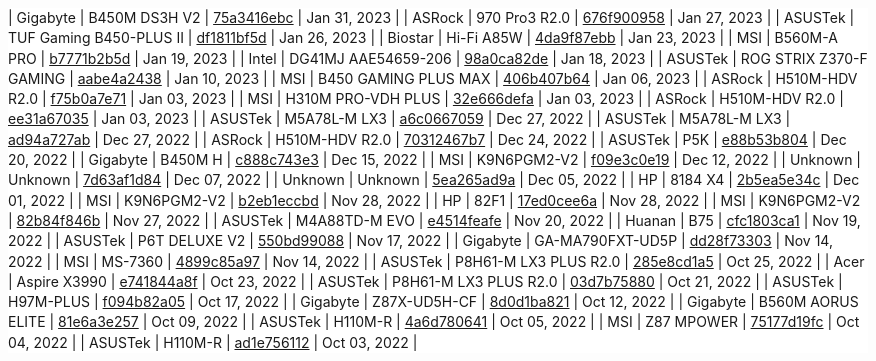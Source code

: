 | Gigabyte      | B450M DS3H V2               | [75a3416ebc](https://linux-hardware.org/?probe=75a3416ebc) | Jan 31, 2023 |
| ASRock        | 970 Pro3 R2.0               | [676f900958](https://linux-hardware.org/?probe=676f900958) | Jan 27, 2023 |
| ASUSTek       | TUF Gaming B450-PLUS II     | [df1811bf5d](https://linux-hardware.org/?probe=df1811bf5d) | Jan 26, 2023 |
| Biostar       | Hi-Fi A85W                  | [4da9f87ebb](https://linux-hardware.org/?probe=4da9f87ebb) | Jan 23, 2023 |
| MSI           | B560M-A PRO                 | [b7771b2b5d](https://linux-hardware.org/?probe=b7771b2b5d) | Jan 19, 2023 |
| Intel         | DG41MJ AAE54659-206         | [98a0ca82de](https://linux-hardware.org/?probe=98a0ca82de) | Jan 18, 2023 |
| ASUSTek       | ROG STRIX Z370-F GAMING     | [aabe4a2438](https://linux-hardware.org/?probe=aabe4a2438) | Jan 10, 2023 |
| MSI           | B450 GAMING PLUS MAX        | [406b407b64](https://linux-hardware.org/?probe=406b407b64) | Jan 06, 2023 |
| ASRock        | H510M-HDV R2.0              | [f75b0a7e71](https://linux-hardware.org/?probe=f75b0a7e71) | Jan 03, 2023 |
| MSI           | H310M PRO-VDH PLUS          | [32e666defa](https://linux-hardware.org/?probe=32e666defa) | Jan 03, 2023 |
| ASRock        | H510M-HDV R2.0              | [ee31a67035](https://linux-hardware.org/?probe=ee31a67035) | Jan 03, 2023 |
| ASUSTek       | M5A78L-M LX3                | [a6c0667059](https://linux-hardware.org/?probe=a6c0667059) | Dec 27, 2022 |
| ASUSTek       | M5A78L-M LX3                | [ad94a727ab](https://linux-hardware.org/?probe=ad94a727ab) | Dec 27, 2022 |
| ASRock        | H510M-HDV R2.0              | [70312467b7](https://linux-hardware.org/?probe=70312467b7) | Dec 24, 2022 |
| ASUSTek       | P5K                         | [e88b53b804](https://linux-hardware.org/?probe=e88b53b804) | Dec 20, 2022 |
| Gigabyte      | B450M H                     | [c888c743e3](https://linux-hardware.org/?probe=c888c743e3) | Dec 15, 2022 |
| MSI           | K9N6PGM2-V2                 | [f09e3c0e19](https://linux-hardware.org/?probe=f09e3c0e19) | Dec 12, 2022 |
| Unknown       | Unknown                     | [7d63af1d84](https://linux-hardware.org/?probe=7d63af1d84) | Dec 07, 2022 |
| Unknown       | Unknown                     | [5ea265ad9a](https://linux-hardware.org/?probe=5ea265ad9a) | Dec 05, 2022 |
| HP            | 8184 X4                     | [2b5ea5e34c](https://linux-hardware.org/?probe=2b5ea5e34c) | Dec 01, 2022 |
| MSI           | K9N6PGM2-V2                 | [b2eb1eccbd](https://linux-hardware.org/?probe=b2eb1eccbd) | Nov 28, 2022 |
| HP            | 82F1                        | [17ed0cee6a](https://linux-hardware.org/?probe=17ed0cee6a) | Nov 28, 2022 |
| MSI           | K9N6PGM2-V2                 | [82b84f846b](https://linux-hardware.org/?probe=82b84f846b) | Nov 27, 2022 |
| ASUSTek       | M4A88TD-M EVO               | [e4514feafe](https://linux-hardware.org/?probe=e4514feafe) | Nov 20, 2022 |
| Huanan        | B75                         | [cfc1803ca1](https://linux-hardware.org/?probe=cfc1803ca1) | Nov 19, 2022 |
| ASUSTek       | P6T DELUXE V2               | [550bd99088](https://linux-hardware.org/?probe=550bd99088) | Nov 17, 2022 |
| Gigabyte      | GA-MA790FXT-UD5P            | [dd28f73303](https://linux-hardware.org/?probe=dd28f73303) | Nov 14, 2022 |
| MSI           | MS-7360                     | [4899c85a97](https://linux-hardware.org/?probe=4899c85a97) | Nov 14, 2022 |
| ASUSTek       | P8H61-M LX3 PLUS R2.0       | [285e8cd1a5](https://linux-hardware.org/?probe=285e8cd1a5) | Oct 25, 2022 |
| Acer          | Aspire X3990                | [e741844a8f](https://linux-hardware.org/?probe=e741844a8f) | Oct 23, 2022 |
| ASUSTek       | P8H61-M LX3 PLUS R2.0       | [03d7b75880](https://linux-hardware.org/?probe=03d7b75880) | Oct 21, 2022 |
| ASUSTek       | H97M-PLUS                   | [f094b82a05](https://linux-hardware.org/?probe=f094b82a05) | Oct 17, 2022 |
| Gigabyte      | Z87X-UD5H-CF                | [8d0d1ba821](https://linux-hardware.org/?probe=8d0d1ba821) | Oct 12, 2022 |
| Gigabyte      | B560M AORUS ELITE           | [81e6a3e257](https://linux-hardware.org/?probe=81e6a3e257) | Oct 09, 2022 |
| ASUSTek       | H110M-R                     | [4a6d780641](https://linux-hardware.org/?probe=4a6d780641) | Oct 05, 2022 |
| MSI           | Z87 MPOWER                  | [75177d19fc](https://linux-hardware.org/?probe=75177d19fc) | Oct 04, 2022 |
| ASUSTek       | H110M-R                     | [ad1e756112](https://linux-hardware.org/?probe=ad1e756112) | Oct 03, 2022 |